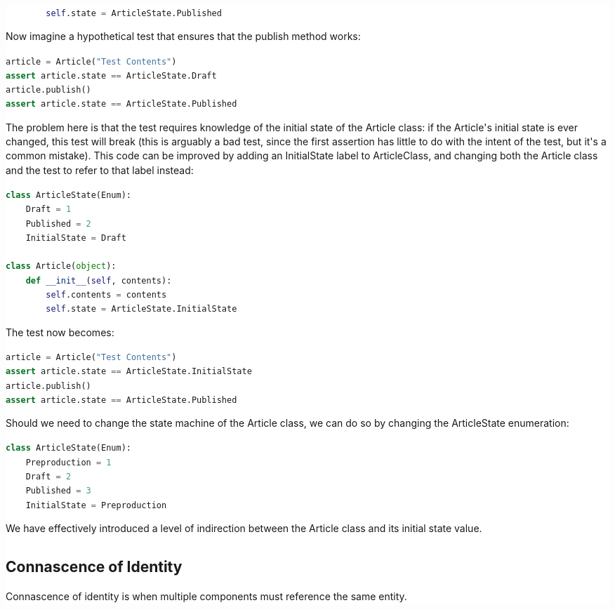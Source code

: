 ```python
        self.state = ArticleState.Published
```

Now imagine a hypothetical test that ensures that the publish method works:

```python
article = Article("Test Contents")
assert article.state == ArticleState.Draft
article.publish()
assert article.state == ArticleState.Published
```
The problem here is that the test requires knowledge of the initial state of the Article class: if the Article's initial state is ever changed, this test will break (this is arguably a bad test, since the first assertion has little to do with the intent of the test, but it's a common mistake). This code can be improved by adding an InitialState label to ArticleClass, and changing both the Article class and the test to refer to that label instead:

```python
class ArticleState(Enum):
    Draft = 1
    Published = 2
    InitialState = Draft

class Article(object):
    def __init__(self, contents):
        self.contents = contents
        self.state = ArticleState.InitialState
```

The test now becomes:

```python
article = Article("Test Contents")
assert article.state == ArticleState.InitialState
article.publish()
assert article.state == ArticleState.Published
```

Should we need to change the state machine of the Article class, we can do so by changing the ArticleState enumeration:

```python
class ArticleState(Enum):
    Preproduction = 1
    Draft = 2
    Published = 3
    InitialState = Preproduction
```

We have effectively introduced a level of indirection between the Article class and its initial state value.

## Connascence of Identity
Connascence of identity is when multiple components must reference the same entity.

